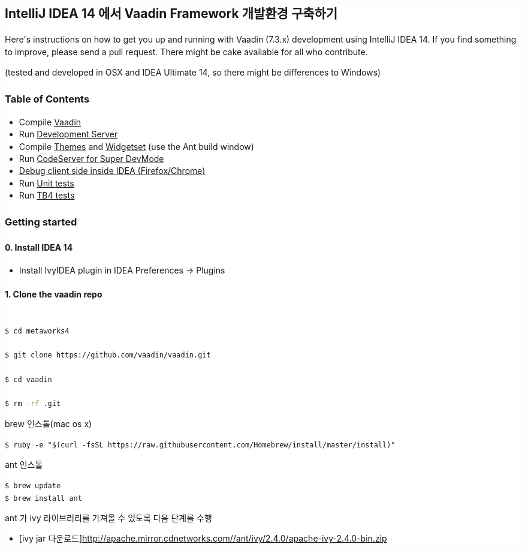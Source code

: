 ## IntelliJ IDEA 14 에서 Vaadin Framework 개발환경 구축하기

Here's instructions on how to get you up and running with Vaadin (7.3.x) development using IntelliJ IDEA 14.
If you find something to improve, please send a pull request. There might be cake available for all who contribute.

(tested and developed in OSX and IDEA Ultimate 14, so there might be differences to Windows)

### Table of Contents
* Compile [Vaadin](#compile)
* Run [Development Server](#devserver)
* Compile [Themes](#themes) and [Widgetset](#widgetset) (use the Ant build window)
* Run [CodeServer for Super DevMode](#superdevmode)
* [Debug client side inside IDEA (Firefox/Chrome)](#debug)
* Run [Unit tests](#unittests)
* Run [TB4 tests](#tb4tests)

### Getting started
#### <a name="compile"></a>0. Install IDEA 14
 - Install IvyIDEA plugin in IDEA Preferences -> Plugins

#### 1. Clone the vaadin repo
````sh

$ cd metaworks4

$ git clone https://github.com/vaadin/vaadin.git

$ cd vaadin

$ rm -rf .git

````


brew 인스톨(mac os x)

```
$ ruby -e "$(curl -fsSL https://raw.githubusercontent.com/Homebrew/install/master/install)"
```

ant 인스톨

```
$ brew update
$ brew install ant

```


ant 가 ivy 라이브러리를 가져올 수 있도록 다음 단계를 수행

 - [ivy jar 다운로드]http://apache.mirror.cdnetworks.com//ant/ivy/2.4.0/apache-ivy-2.4.0-bin.zip

